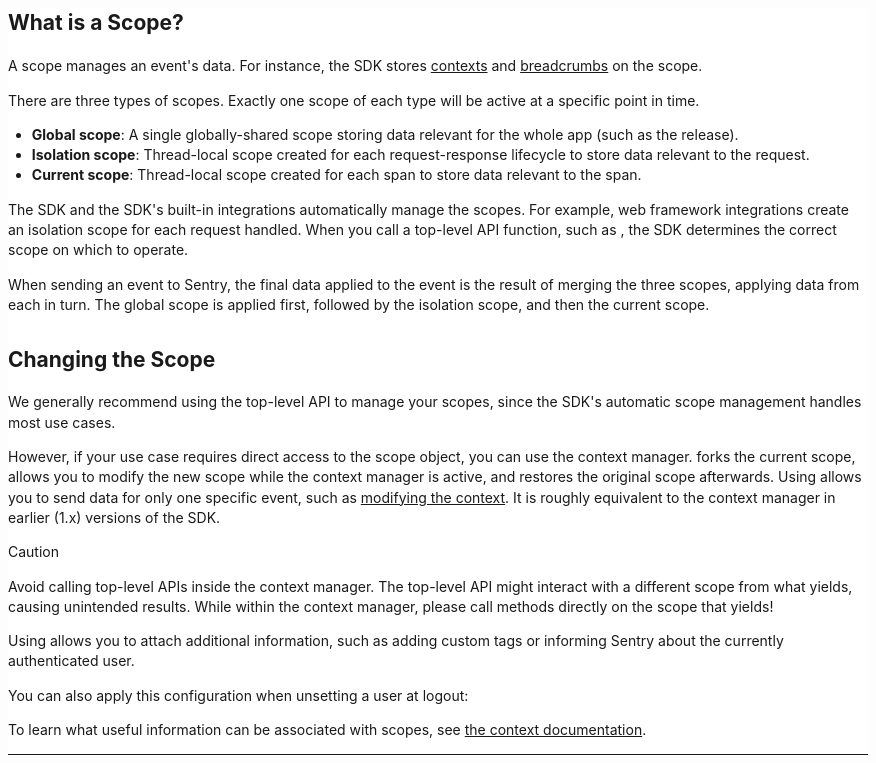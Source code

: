 ## What is a Scope?

A scope manages an event's data. For instance, the SDK stores [contexts](../context/) and [breadcrumbs](../breadcrumbs/) on the scope.

There are three types of scopes. Exactly one scope of each type will be active at a specific point in time.

- **Global scope**: A single globally-shared scope storing data relevant for the whole app (such as the release).  
- **Isolation scope**: Thread-local scope created for each request-response lifecycle to store data relevant to the request.  
- **Current scope**: Thread-local scope created for each span to store data relevant to the span.

The SDK and the SDK's built-in integrations automatically manage the scopes. For example, web framework integrations create an isolation scope for each request handled. When you call a top-level API function, such as <PlatformIdentifier name="set-tag" />, the SDK determines the correct scope on which to operate.

When sending an event to Sentry, the final data applied to the event is the result of merging the three scopes, applying data from each in turn. The global scope is applied first, followed by the isolation scope, and then the current scope.

## Changing the Scope

We generally recommend using the top-level API to manage your scopes, since the SDK's automatic scope management handles most use cases.

However, if your use case requires direct access to the scope object, you can use the <PlatformIdentifier name="new-scope" /> context manager. <PlatformIdentifier name="new-scope" /> forks the current scope, allows you to modify the new scope while the context manager is active, and restores the original scope afterwards. Using <PlatformIdentifier name="new-scope" /> allows you to send data for only one specific event, such as [modifying the context](../context/). It is roughly equivalent to the <PlatformIdentifier name="push-scope" /> context manager in earlier (1.x) versions of the SDK.

> [!CAUTION]
> Avoid calling top-level APIs inside the <PlatformIdentifier name="new-scope" /> context manager. The top-level API might interact with a different scope from what <PlatformIdentifier name="new-scope" /> yields, causing unintended results. While within the <PlatformIdentifier name="new-scope" /> context manager, please call methods directly on the scope that <PlatformIdentifier name="new-scope" /> yields!

Using <PlatformIdentifier name="new-scope" /> allows you to attach additional information, such as adding custom tags or informing Sentry about the currently authenticated user.

<PlatformContent includePath="enriching-events/scopes/configure-scope" />

You can also apply this configuration when unsetting a user at logout:

<PlatformContent includePath="enriching-events/unset-user" />

To learn what useful information can be associated with scopes, see [the context documentation](../context/).

---
